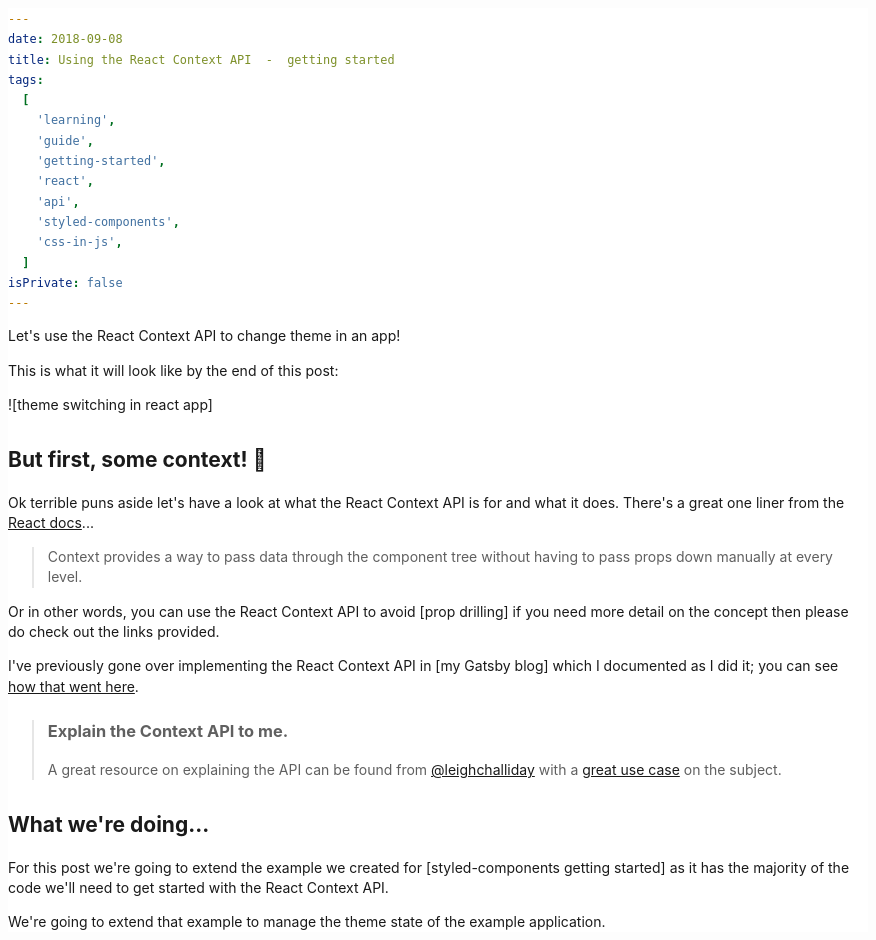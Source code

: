 ```yaml
---
date: 2018-09-08
title: Using the React Context API  -  getting started
tags:
  [
    'learning',
    'guide',
    'getting-started',
    'react',
    'api',
    'styled-components',
    'css-in-js',
  ]
isPrivate: false
---
```


Let's use the React Context API to change theme in an app!

This is what it will look like by the end of this post:

![theme switching in react app]

## But first, some **context**! 🤣

Ok terrible puns aside let's have a look at what the React Context API
is for and what it does. There's a great one liner from the [React docs]...

> Context provides a way to pass data through the component tree
> without having to pass props down manually at every level.

Or in other words, you can use the React Context API to avoid [prop
drilling] if you need more detail on the concept then please do check out
the links provided.

I've previously gone over implementing the React Context API in [my
Gatsby blog] which I documented as I did it; you can see [how
that went here].

> ### Explain the Context API to me.
>
> A great resource on explaining the API can be found from
> [@leighchalliday] with a [great use case] on the subject.

## What we're doing...

For this post we're going to extend the example we created for
[styled-components getting started] as it has the majority of the code
we'll need to get started with the React Context API.

We're going to extend that example to manage the theme state of the
example application.


[how that went here]: https://scottspence.com/posts/react-context-api/
[example]: https://codesandbox.io/s/7wwr706nz0
[react docs]: https://reactjs.org/docs/context.html
[@leighchalliday]: https://twitter.com/leighchalliday
[great use case]: https://www.youtube.com/watch?v=yzQ_XulhQFw
[codesandbox]: https://codesandbox.io
[coding straight away]: https://codesandbox.io/s/new
[open a react codesandbox]: https://codesandbox.io/s/new
[bikeshedding]: https://en.wiktionary.org/wiki/bikeshedding
[should be used once]: https://stackoverflow.com/a/42899789/1138354
[version from walkthrough]: https://codesandbox.io/s/lpvr771q59
[version 2 from walkthrough]: https://codesandbox.io/s/zqw67wpm94#
[example code]: https://codesandbox.io/s/5vl16n5oxp
[react community on spectrum]: https://spectrum.chat/react
[twitter]: https://twitter.com/spences10
[ask me anything]: https://github.com/spences10/ama
[example code]: https://codesandbox.io/s/5vl16n5oxp